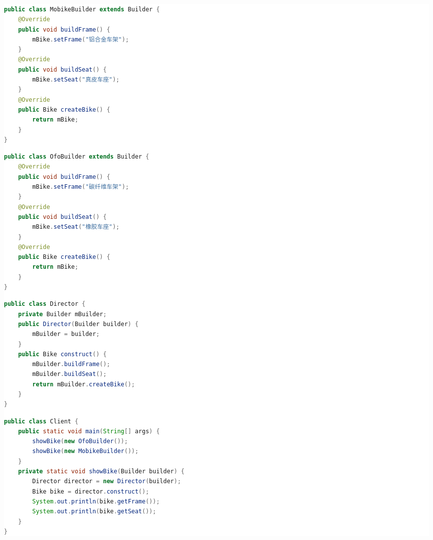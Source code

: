 ```java
public class MobikeBuilder extends Builder {
    @Override
    public void buildFrame() {
        mBike.setFrame("铝合金车架");
    }
    @Override
    public void buildSeat() {
        mBike.setSeat("真皮车座");
    }
    @Override
    public Bike createBike() {
        return mBike;
    }
}
```

```java
public class OfoBuilder extends Builder {
    @Override
    public void buildFrame() {
        mBike.setFrame("碳纤维车架");
    }
    @Override
    public void buildSeat() {
        mBike.setSeat("橡胶车座");
    }
    @Override
    public Bike createBike() {
        return mBike;
    }
}
```

```java
public class Director {
    private Builder mBuilder;
    public Director(Builder builder) {
        mBuilder = builder;
    }
    public Bike construct() {
        mBuilder.buildFrame();
        mBuilder.buildSeat();
        return mBuilder.createBike();
    }
}
```

```java
public class Client {
    public static void main(String[] args) {
        showBike(new OfoBuilder());
        showBike(new MobikeBuilder());
    }
    private static void showBike(Builder builder) {
        Director director = new Director(builder);
        Bike bike = director.construct();
        System.out.println(bike.getFrame());
        System.out.println(bike.getSeat());
    }
}
```
